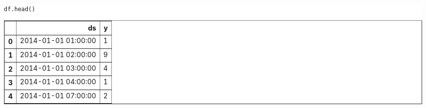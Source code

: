 
```python
df.head()
```




<div>
<style scoped>
    .dataframe tbody tr th:only-of-type {
        vertical-align: middle;
    }


    .dataframe tbody tr th {
        vertical-align: top;
    }
    
    .dataframe thead th {
        text-align: right;
    }

</style>

<table border="1" class="dataframe">
  <thead>
    <tr style="text-align: right;">
      <th></th>
      <th>ds</th>
      <th>y</th>
    </tr>
  </thead>
  <tbody>
    <tr>
      <th>0</th>
      <td>2014-01-01 01:00:00</td>
      <td>1</td>
    </tr>
    <tr>
      <th>1</th>
      <td>2014-01-01 02:00:00</td>
      <td>9</td>
    </tr>
    <tr>
      <th>2</th>
      <td>2014-01-01 03:00:00</td>
      <td>4</td>
    </tr>
    <tr>
      <th>3</th>
      <td>2014-01-01 04:00:00</td>
      <td>1</td>
    </tr>
    <tr>
      <th>4</th>
      <td>2014-01-01 07:00:00</td>
      <td>2</td>
    </tr>
  </tbody>
</table>
